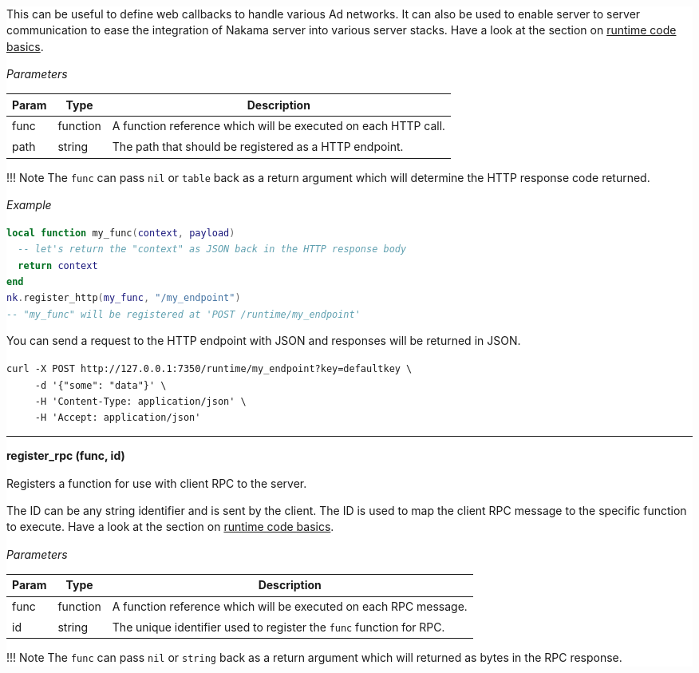 This can be useful to define web callbacks to handle various Ad networks. It can also be used to enable server to server communication to ease the integration of Nakama server into various server stacks. Have a look at the section on [runtime code basics](runtime-code-basics.md).

_Parameters_

| Param | Type | Description |
| ----- | ---- | ----------- |
| func | function | A function reference which will be executed on each HTTP call. |
| path | string | The path that should be registered as a HTTP endpoint. |

!!! Note
    The `func` can pass `nil` or `table` back as a return argument which will determine the HTTP response code returned.

_Example_

```lua
local function my_func(context, payload)
  -- let's return the "context" as JSON back in the HTTP response body
  return context
end
nk.register_http(my_func, "/my_endpoint")
-- "my_func" will be registered at 'POST /runtime/my_endpoint'
```

You can send a request to the HTTP endpoint with JSON and responses will be returned in JSON.

```shell
curl -X POST http://127.0.0.1:7350/runtime/my_endpoint?key=defaultkey \
     -d '{"some": "data"}' \
     -H 'Content-Type: application/json' \
     -H 'Accept: application/json'
```

---

__register_rpc (func, id)__

Registers a function for use with client RPC to the server.

The ID can be any string identifier and is sent by the client. The ID is used to map the client RPC message to the specific function to execute. Have a look at the section on [runtime code basics](runtime-code-basics.md).

_Parameters_

| Param | Type | Description |
| ----- | ---- | ----------- |
| func | function | A function reference which will be executed on each RPC message. |
| id | string | The unique identifier used to register the `func` function for RPC. |

!!! Note
    The `func` can pass `nil` or `string` back as a return argument which will returned as bytes in the RPC response.
